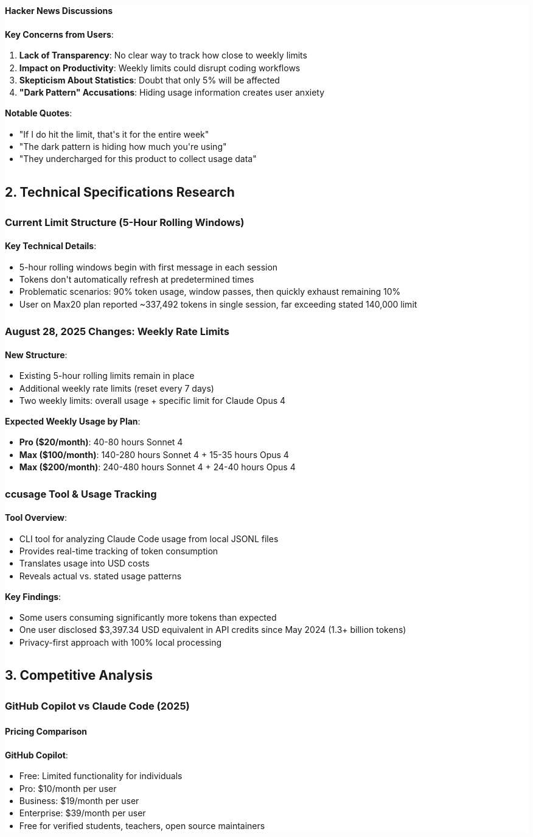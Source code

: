 #### Hacker News Discussions
**Key Concerns from Users**:
1. **Lack of Transparency**: No clear way to track how close to weekly limits
2. **Impact on Productivity**: Weekly limits could disrupt coding workflows
3. **Skepticism About Statistics**: Doubt that only 5% will be affected
4. **"Dark Pattern" Accusations**: Hiding usage information creates user anxiety

**Notable Quotes**:
- "If I do hit the limit, that's it for the entire week"
- "The dark pattern is hiding how much you're using"
- "They undercharged for this product to collect usage data"

## 2. Technical Specifications Research

### Current Limit Structure (5-Hour Rolling Windows)
**Key Technical Details**:
- 5-hour rolling windows begin with first message in each session
- Tokens don't automatically refresh at predetermined times
- Problematic scenarios: 90% token usage, window passes, then quickly exhaust remaining 10%
- User on Max20 plan reported ~337,492 tokens in single session, far exceeding stated 140,000 limit

### August 28, 2025 Changes: Weekly Rate Limits
**New Structure**:
- Existing 5-hour rolling limits remain in place
- Additional weekly rate limits (reset every 7 days)
- Two weekly limits: overall usage + specific limit for Claude Opus 4

**Expected Weekly Usage by Plan**:
- **Pro ($20/month)**: 40-80 hours Sonnet 4
- **Max ($100/month)**: 140-280 hours Sonnet 4 + 15-35 hours Opus 4
- **Max ($200/month)**: 240-480 hours Sonnet 4 + 24-40 hours Opus 4

### ccusage Tool & Usage Tracking
**Tool Overview**:
- CLI tool for analyzing Claude Code usage from local JSONL files
- Provides real-time tracking of token consumption
- Translates usage into USD costs
- Reveals actual vs. stated usage patterns

**Key Findings**:
- Some users consuming significantly more tokens than expected
- One user disclosed $3,397.34 USD equivalent in API credits since May 2024 (1.3+ billion tokens)
- Privacy-first approach with 100% local processing

## 3. Competitive Analysis

### GitHub Copilot vs Claude Code (2025)

#### Pricing Comparison
**GitHub Copilot**:
- Free: Limited functionality for individuals
- Pro: $10/month per user
- Business: $19/month per user
- Enterprise: $39/month per user
- Free for verified students, teachers, open source maintainers
